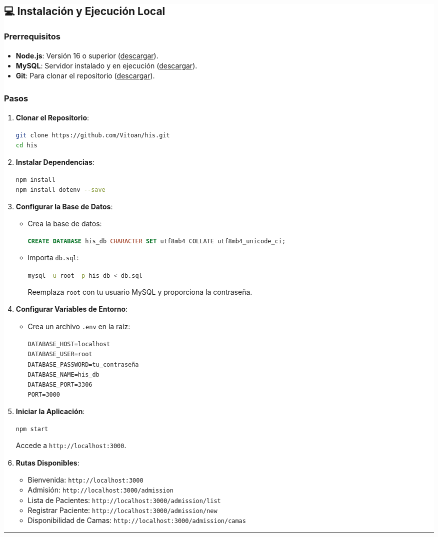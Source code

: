 
## 💻 Instalación y Ejecución Local

### Prerrequisitos
- **Node.js**: Versión 16 o superior ([descargar](https://nodejs.org)).
- **MySQL**: Servidor instalado y en ejecución ([descargar](https://dev.mysql.com/downloads/)).
- **Git**: Para clonar el repositorio ([descargar](https://git-scm.com)).

### Pasos
1. **Clonar el Repositorio**:
   ```bash
   git clone https://github.com/Vitoan/his.git
   cd his
   ```

2. **Instalar Dependencias**:
   ```bash
   npm install
   npm install dotenv --save
   ```

3. **Configurar la Base de Datos**:
   - Crea la base de datos:
     ```sql
     CREATE DATABASE his_db CHARACTER SET utf8mb4 COLLATE utf8mb4_unicode_ci;
     ```
   - Importa `db.sql`:
     ```bash
     mysql -u root -p his_db < db.sql
     ```
     Reemplaza `root` con tu usuario MySQL y proporciona la contraseña.

4. **Configurar Variables de Entorno**:
   - Crea un archivo `.env` en la raíz:
     ```env
     DATABASE_HOST=localhost
     DATABASE_USER=root
     DATABASE_PASSWORD=tu_contraseña
     DATABASE_NAME=his_db
     DATABASE_PORT=3306
     PORT=3000
     ```

5. **Iniciar la Aplicación**:
   ```bash
   npm start
   ```
   Accede a `http://localhost:3000`.

6. **Rutas Disponibles**:
   - Bienvenida: `http://localhost:3000`
   - Admisión: `http://localhost:3000/admission`
   - Lista de Pacientes: `http://localhost:3000/admission/list`
   - Registrar Paciente: `http://localhost:3000/admission/new`
   - Disponibilidad de Camas: `http://localhost:3000/admission/camas`

---